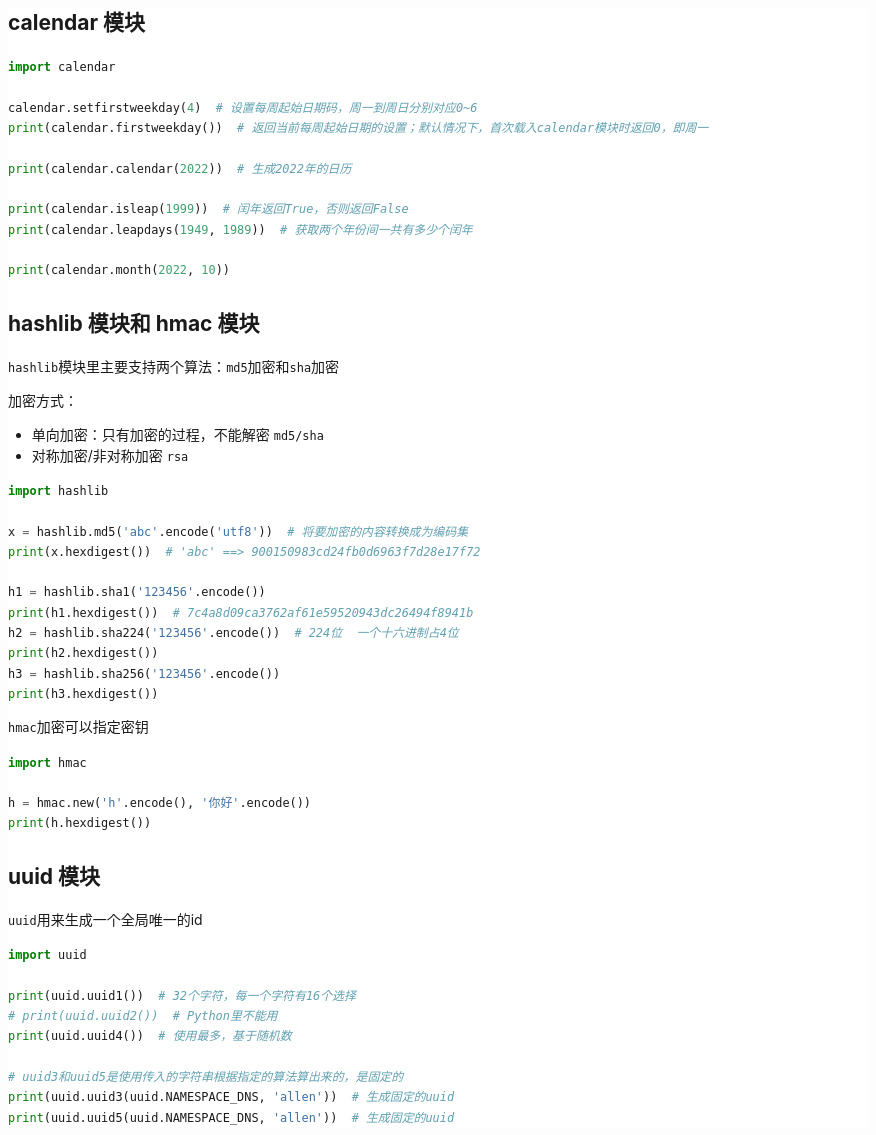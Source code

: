 ## calendar 模块

```python
import calendar

calendar.setfirstweekday(4)  # 设置每周起始日期码，周一到周日分别对应0~6
print(calendar.firstweekday())  # 返回当前每周起始日期的设置；默认情况下，首次载入calendar模块时返回0，即周一

print(calendar.calendar(2022))  # 生成2022年的日历

print(calendar.isleap(1999))  # 闰年返回True，否则返回False
print(calendar.leapdays(1949, 1989))  # 获取两个年份间一共有多少个闰年

print(calendar.month(2022, 10))
```

## hashlib 模块和 hmac 模块

`hashlib`模块里主要支持两个算法：`md5`加密和`sha`加密

加密方式：

+ 单向加密：只有加密的过程，不能解密  `md5/sha`
+ 对称加密/非对称加密 `rsa`

```python
import hashlib

x = hashlib.md5('abc'.encode('utf8'))  # 将要加密的内容转换成为编码集
print(x.hexdigest())  # 'abc' ==> 900150983cd24fb0d6963f7d28e17f72

h1 = hashlib.sha1('123456'.encode())
print(h1.hexdigest())  # 7c4a8d09ca3762af61e59520943dc26494f8941b
h2 = hashlib.sha224('123456'.encode())  # 224位  一个十六进制占4位
print(h2.hexdigest())
h3 = hashlib.sha256('123456'.encode())
print(h3.hexdigest())
```

`hmac`加密可以指定密钥

```python
import hmac

h = hmac.new('h'.encode(), '你好'.encode())
print(h.hexdigest())
```

## uuid 模块

`uuid`用来生成一个全局唯一的id

```python
import uuid

print(uuid.uuid1())  # 32个字符，每一个字符有16个选择
# print(uuid.uuid2())  # Python里不能用
print(uuid.uuid4())  # 使用最多，基于随机数

# uuid3和uuid5是使用传入的字符串根据指定的算法算出来的，是固定的
print(uuid.uuid3(uuid.NAMESPACE_DNS, 'allen'))  # 生成固定的uuid
print(uuid.uuid5(uuid.NAMESPACE_DNS, 'allen'))  # 生成固定的uuid
```
